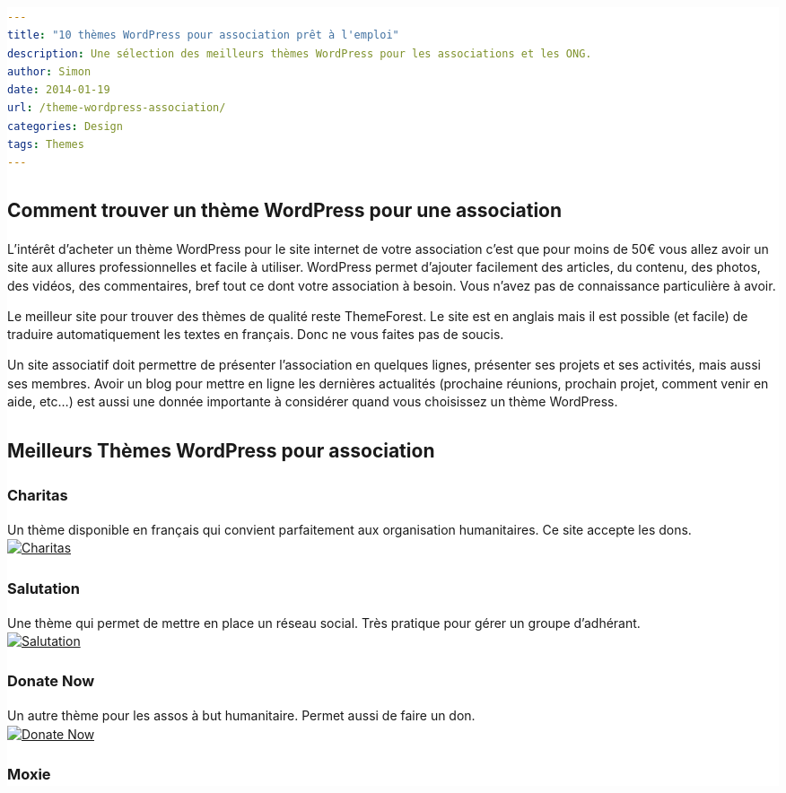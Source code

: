 ```yaml
---
title: "10 thèmes WordPress pour association prêt à l'emploi"
description: Une sélection des meilleurs thèmes WordPress pour les associations et les ONG.
author: Simon
date: 2014-01-19
url: /theme-wordpress-association/
categories: Design
tags: Themes
---
```

## Comment trouver un thème WordPress pour une association

L&rsquo;intérêt d&rsquo;acheter un thème WordPress pour le site internet de votre association c&rsquo;est que pour moins de 50€ vous allez avoir un site aux allures professionnelles et facile à utiliser. WordPress permet d&rsquo;ajouter facilement des articles, du contenu, des photos, des vidéos, des commentaires, bref tout ce dont votre association à besoin. Vous n&rsquo;avez pas de connaissance particulière à avoir.

Le meilleur site pour trouver des thèmes de qualité reste ThemeForest. Le site est en anglais mais il est possible (et facile) de traduire automatiquement les textes en français. Donc ne vous faites pas de soucis.

Un site associatif doit permettre de présenter l&rsquo;association en quelques lignes, présenter ses projets et ses activités, mais aussi ses membres. Avoir un blog pour mettre en ligne les dernières actualités (prochaine réunions, prochain projet, comment venir en aide, etc&#8230;) est aussi une donnée importante à considérer quand vous choisissez un thème WordPress.

## Meilleurs Thèmes WordPress pour association

### Charitas

Un thème disponible en français qui convient parfaitement aux organisation humanitaires. Ce site accepte les dons.  
[<img src="http://www.bygga.fr/wp-content/uploads/2014/01/charitas.jpg" alt="Charitas" width="550" height="273" class="aligncenter size-full wp-image-967" />][1]

### Salutation

Une thème qui permet de mettre en place un réseau social. Très pratique pour gérer un groupe d&rsquo;adhérant.  
[<img src="http://www.bygga.fr/wp-content/uploads/2014/01/salutation.jpg" alt="Salutation" width="550" height="273" class="aligncenter size-full wp-image-969" />][2]

### Donate Now

Un autre thème pour les assos à but humanitaire. Permet aussi de faire un don.  
[<img src="http://www.bygga.fr/wp-content/uploads/2014/01/DonateNow.jpg" alt="Donate Now" width="550" height="273" class="aligncenter size-full wp-image-970" />][3]

### Moxie


 [1]: http://themeforest.net/item/charitas-foundation-wordpress-theme/5150694?ref=bygga
 [2]: http://themeforest.net/item/salutation-responsive-wordpress-buddypress-theme/548199?ref=bygga
 [3]: http://themeforest.net/item/donatenow-wordpress-theme-for-charity/3929307?ref=bygga
 [4]: http://themeforest.net/item/moxie-responsive-theme-for-wordpress/4566277?ref=bygga
 [5]: http://themeforest.net/item/razor-cutting-edge-wordpress-theme/3822067?ref=bygga
 [6]: http://themeforest.net/item/aid-reform-ngo-donation-and-charity-theme/6546476?ref=bygga
 [7]: http://themeforest.net/item/4-children-with-lovecharity-wp-theme/6258729?ref=bygga
 [8]: http://themeforest.net/item/muse-music-band-responsive-wordpress-theme/4224216?ref=bygga
 [9]: http://themeforest.net/item/applause-onepage-responsive-music-dj-wp-theme/5972295?ref=bygga
 [10]: http://themeforest.net/item/wisdom-of-life-ngo-and-charity-theme/1778657?ref=bygga